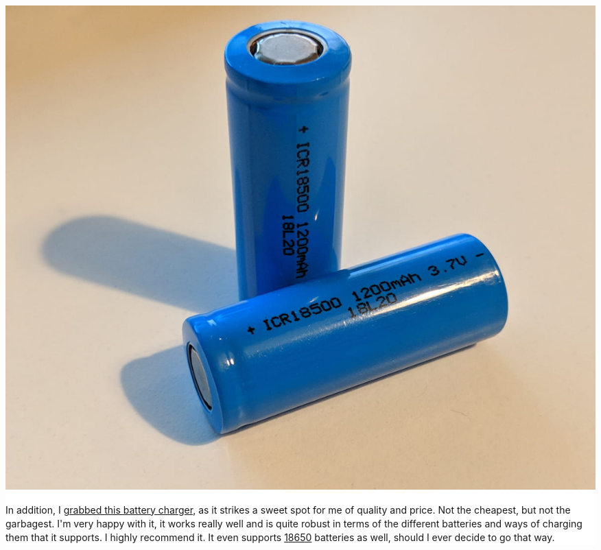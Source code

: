 ![Two 18500 batteries](set-up-taranis-x-lite-9.jpg)

In addition, I [grabbed this battery charger][5], as it strikes a sweet spot for me of quality and price. Not the cheapest, but not the garbagest. I'm very happy with it, it works really well and is quite robust in terms of the different batteries and ways of charging them that it supports. I highly recommend it. It even supports [18650][7] batteries as well, should I ever decide to go that way.


[0]: Linkslist
[1]: https://bit.ly/taranis-xlite
[2]: https://amzn.to/2I92UBh
[3]: https://bit.ly/taranis-qx7
[4]: https://bit.ly/drillpro-set
[5]: https://bit.ly/18650-charger
[6]: https://bit.ly/18500-batteries
[7]: https://bit.ly/18650-batteries
[8]: http://bit.ly/x-lite-battery-caps
[9]: /blog/2018-05-14-how-to-flash-xm-plus-and-setup-rssi/
[10]: https://bit.ly/eachine-trashcan
[11]: https://bit.ly/xm-plus
[12]: https://www.open-tx.org/2019/01/06/opentx-2.2.3
[13]: /blog/2018-01-28-setup-taranis-qx7/
[14]: https://downloads.open-tx.org/2.2/release/sdcard/opentx-xlite/
[15]: https://bit.ly/sd-card-32
[16]: http://open-txu.org/home/version-2/v2-2-resources-2/
[17]: https://www.frsky-rc.com/download/
[18]: https://www.frsky-rc.com/xm-plus-mini-sbus-non-telemetry-full-range/
[19]: https://www.frsky-rc.com/taranis-x-lite/